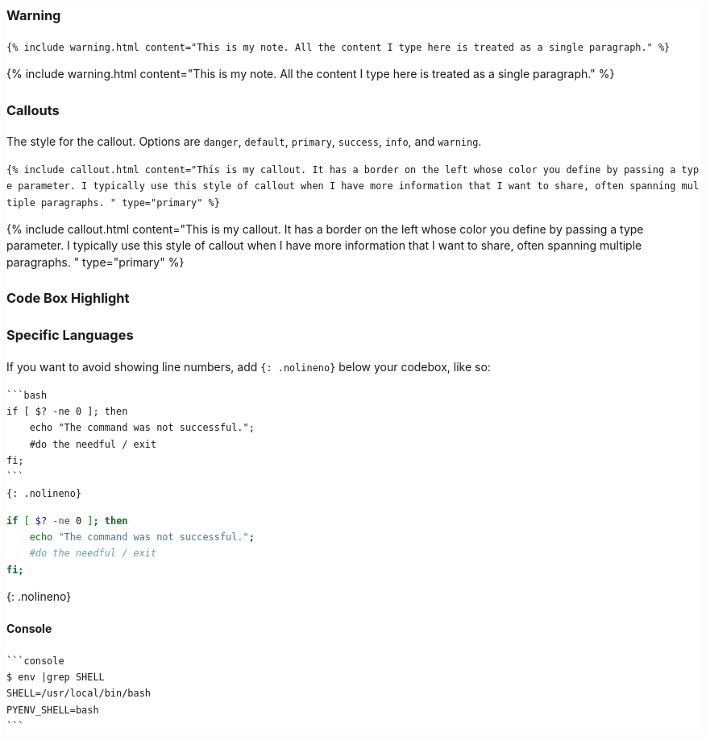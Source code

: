 ### Warning
```
{% include warning.html content="This is my note. All the content I type here is treated as a single paragraph." %}
```

{% include warning.html content="This is my note. All the content I type here is treated as a single paragraph." %}

### Callouts

The style for the callout. Options are `danger`, `default`, `primary`, `success`, `info`, and `warning`.

```
{% include callout.html content="This is my callout. It has a border on the left whose color you define by passing a type parameter. I typically use this style of callout when I have more information that I want to share, often spanning multiple paragraphs. " type="primary" %}
```

{% include callout.html content="This is my callout. It has a border on the left whose color you define by passing a type parameter. I typically use this style of callout when I have more information that I want to share, often spanning multiple paragraphs. " type="primary" %}

### Code Box Highlight


### Specific Languages

If you want to avoid showing line numbers, add `{: .nolineno}` below your codebox, like so:

````
```bash
if [ $? -ne 0 ]; then
    echo "The command was not successful.";
    #do the needful / exit
fi;
```
{: .nolineno}
````

```bash
if [ $? -ne 0 ]; then
    echo "The command was not successful.";
    #do the needful / exit
fi;
```
{: .nolineno}

#### Console

````
```console
$ env |grep SHELL
SHELL=/usr/local/bin/bash
PYENV_SHELL=bash
```
````
